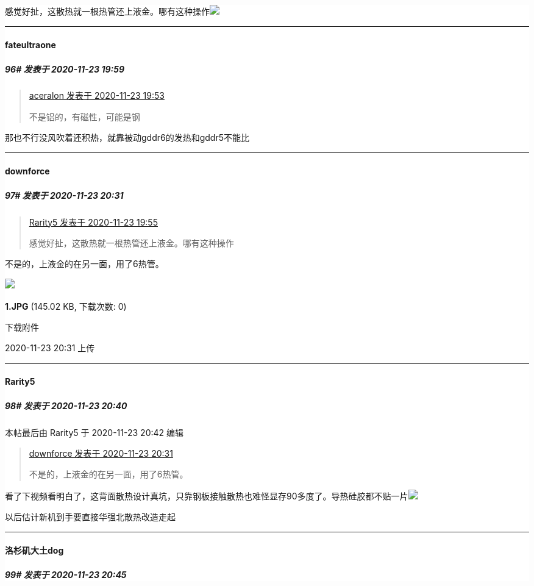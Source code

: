 
感觉好扯，这散热就一根热管还上液金。哪有这种操作<img src="https://static.saraba1st.com/image/smiley/face2017/016.png" referrerpolicy="no-referrer">


-----

####  fateultraone  
##### 96#       发表于 2020-11-23 19:59


<blockquote><a href="httphttps://bbs.saraba1st.com/2b/forum.php?mod=redirect&amp;goto=findpost&amp;pid=49495759&amp;ptid=1973848" target="_blank">aceralon 发表于 2020-11-23 19:53</a>

不是铝的，有磁性，可能是钢</blockquote>
那也不行没风吹着还积热，就靠被动gddr6的发热和gddr5不能比


-----

####  downforce  
##### 97#       发表于 2020-11-23 20:31


<blockquote><a href="httphttps://bbs.saraba1st.com/2b/forum.php?mod=redirect&amp;goto=findpost&amp;pid=49495779&amp;ptid=1973848" target="_blank">Rarity5 发表于 2020-11-23 19:55</a>

感觉好扯，这散热就一根热管还上液金。哪有这种操作</blockquote>
不是的，上液金的在另一面，用了6热管。

<img src="https://img.saraba1st.com/forum/202011/23/203146jbb5we6bz68czjs8.jpg" referrerpolicy="no-referrer">


<strong>1.JPG</strong> (145.02 KB, 下载次数: 0)

下载附件

2020-11-23 20:31 上传


-----

####  Rarity5  
##### 98#       发表于 2020-11-23 20:40


 本帖最后由 Rarity5 于 2020-11-23 20:42 编辑 
<blockquote><a href="httphttps://bbs.saraba1st.com/2b/forum.php?mod=redirect&amp;goto=findpost&amp;pid=49496094&amp;ptid=1973848" target="_blank">downforce 发表于 2020-11-23 20:31</a>

不是的，上液金的在另一面，用了6热管。</blockquote>
看了下视频看明白了，这背面散热设计真坑，只靠钢板接触散热也难怪显存90多度了。导热硅胶都不贴一片<img src="https://static.saraba1st.com/image/smiley/face2017/046.png" referrerpolicy="no-referrer">

以后估计新机到手要直接华强北散热改造走起


-----

####  洛杉矶大土dog  
##### 99#       发表于 2020-11-23 20:45
